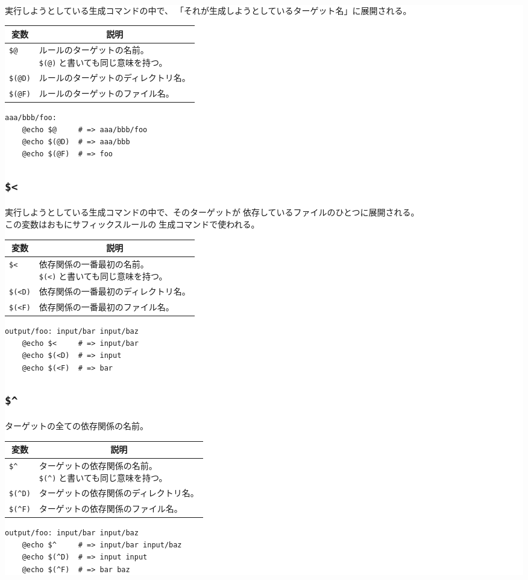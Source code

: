 実行しようとしている生成コマンドの中で、 「それが生成しようとしているターゲット名」に展開される。

|変数	|説明|
|- |- |
|`$@`	|ルールのターゲットの名前。<br>`$(@)` と書いても同じ意味を持つ。|
|`$(@D)`	|ルールのターゲットのディレクトリ名。|
|`$(@F)`	|ルールのターゲットのファイル名。|

```Makefile:Makefile
aaa/bbb/foo:
	@echo $@     # => aaa/bbb/foo
	@echo $(@D)  # => aaa/bbb
	@echo $(@F)  # => foo
```

## `$<`

実行しようとしている生成コマンドの中で、そのターゲットが 依存しているファイルのひとつに展開される。  
この変数はおもにサフィックスルールの 生成コマンドで使われる。

|変数	|説明|
|- |- |
|`$<`	|依存関係の一番最初の名前。<br>`$(<)` と書いても同じ意味を持つ。|
|`$(<D)`	|依存関係の一番最初のディレクトリ名。|
|`$(<F)`	|依存関係の一番最初のファイル名。|

```Makefile:Makefile
output/foo: input/bar input/baz
	@echo $<     # => input/bar
	@echo $(<D)  # => input
	@echo $(<F)  # => bar
```

## `$^`

ターゲットの全ての依存関係の名前。

|変数	|説明|
|- |- |
|`$^`	|ターゲットの依存関係の名前。<br>`$(^)` と書いても同じ意味を持つ。|
|`$(^D)`	|ターゲットの依存関係のディレクトリ名。|
|`$(^F)`	|ターゲットの依存関係のファイル名。|

```Makefile:Makefile
output/foo: input/bar input/baz
	@echo $^     # => input/bar input/baz
	@echo $(^D)  # => input input
	@echo $(^F)  # => bar baz
```
